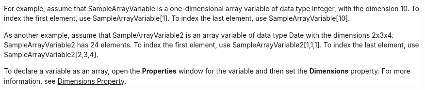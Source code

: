  For example, assume that SampleArrayVariable is a one\-dimensional array variable of data type Integer, with the dimension 10. To index the first element, use SampleArrayVariable\[1\]. To index the last element, use SampleArrayVariable\[10\].  
  
 As another example, assume that SampleArrayVariable2 is an array variable of data type Date with the dimensions 2x3x4. SampleArrayVariable2 has 24 elements. To index the first element, use SampleArrayVariable2\[1,1,1\]. To index the last element, use SampleArrayVariable2\[2,3,4\].  
  
 To declare a variable as an array, open the **Properties** window for the variable and then set the **Dimensions** property. For more information, see [Dimensions Property](../dynamics-nav/Dimensions-Property.md).
